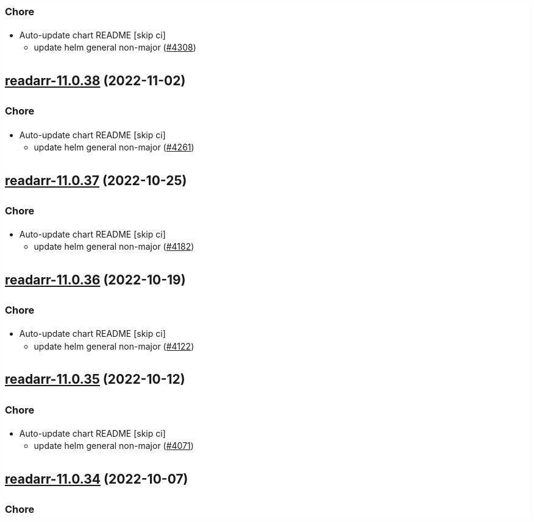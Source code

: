 ### Chore

- Auto-update chart README [skip ci]
  - update helm general non-major ([#4308](https://github.com/truecharts/charts/issues/4308))




## [readarr-11.0.38](https://github.com/truecharts/charts/compare/readarr-11.0.37...readarr-11.0.38) (2022-11-02)

### Chore

- Auto-update chart README [skip ci]
  - update helm general non-major ([#4261](https://github.com/truecharts/charts/issues/4261))




## [readarr-11.0.37](https://github.com/truecharts/charts/compare/readarr-11.0.36...readarr-11.0.37) (2022-10-25)

### Chore

- Auto-update chart README [skip ci]
  - update helm general non-major ([#4182](https://github.com/truecharts/charts/issues/4182))




## [readarr-11.0.36](https://github.com/truecharts/charts/compare/readarr-11.0.35...readarr-11.0.36) (2022-10-19)

### Chore

- Auto-update chart README [skip ci]
  - update helm general non-major ([#4122](https://github.com/truecharts/charts/issues/4122))




## [readarr-11.0.35](https://github.com/truecharts/charts/compare/readarr-11.0.34...readarr-11.0.35) (2022-10-12)

### Chore

- Auto-update chart README [skip ci]
  - update helm general non-major ([#4071](https://github.com/truecharts/charts/issues/4071))




## [readarr-11.0.34](https://github.com/truecharts/charts/compare/readarr-11.0.33...readarr-11.0.34) (2022-10-07)

### Chore
